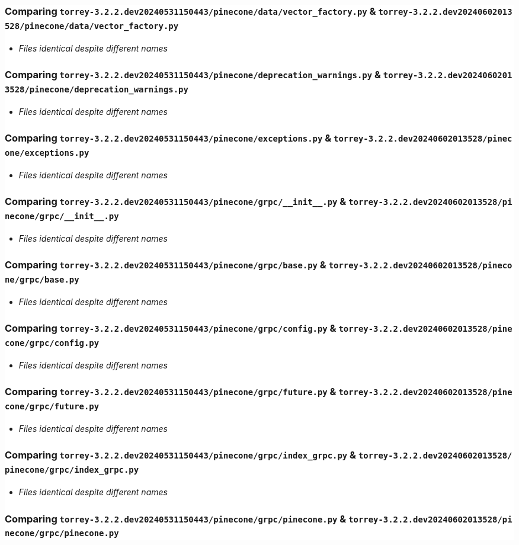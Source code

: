 ### Comparing `torrey-3.2.2.dev20240531150443/pinecone/data/vector_factory.py` & `torrey-3.2.2.dev20240602013528/pinecone/data/vector_factory.py`

 * *Files identical despite different names*

### Comparing `torrey-3.2.2.dev20240531150443/pinecone/deprecation_warnings.py` & `torrey-3.2.2.dev20240602013528/pinecone/deprecation_warnings.py`

 * *Files identical despite different names*

### Comparing `torrey-3.2.2.dev20240531150443/pinecone/exceptions.py` & `torrey-3.2.2.dev20240602013528/pinecone/exceptions.py`

 * *Files identical despite different names*

### Comparing `torrey-3.2.2.dev20240531150443/pinecone/grpc/__init__.py` & `torrey-3.2.2.dev20240602013528/pinecone/grpc/__init__.py`

 * *Files identical despite different names*

### Comparing `torrey-3.2.2.dev20240531150443/pinecone/grpc/base.py` & `torrey-3.2.2.dev20240602013528/pinecone/grpc/base.py`

 * *Files identical despite different names*

### Comparing `torrey-3.2.2.dev20240531150443/pinecone/grpc/config.py` & `torrey-3.2.2.dev20240602013528/pinecone/grpc/config.py`

 * *Files identical despite different names*

### Comparing `torrey-3.2.2.dev20240531150443/pinecone/grpc/future.py` & `torrey-3.2.2.dev20240602013528/pinecone/grpc/future.py`

 * *Files identical despite different names*

### Comparing `torrey-3.2.2.dev20240531150443/pinecone/grpc/index_grpc.py` & `torrey-3.2.2.dev20240602013528/pinecone/grpc/index_grpc.py`

 * *Files identical despite different names*

### Comparing `torrey-3.2.2.dev20240531150443/pinecone/grpc/pinecone.py` & `torrey-3.2.2.dev20240602013528/pinecone/grpc/pinecone.py`
